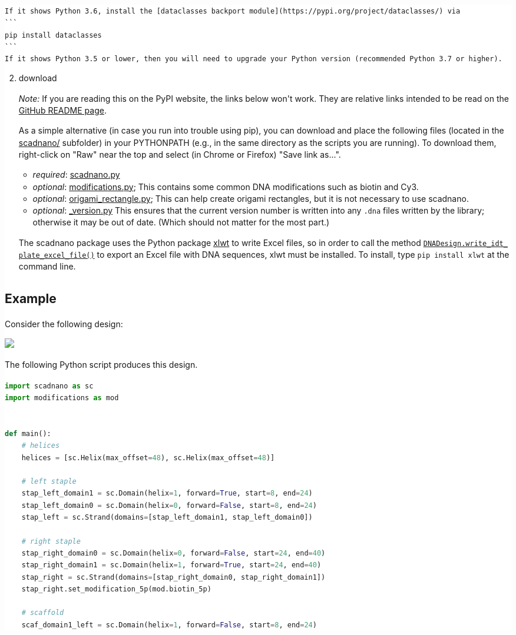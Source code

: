     If it shows Python 3.6, install the [dataclasses backport module](https://pypi.org/project/dataclasses/) via
    ```
    pip install dataclasses
    ```
    If it shows Python 3.5 or lower, then you will need to upgrade your Python version (recommended Python 3.7 or higher).

    
2. download

    *Note:* If you are reading this on the PyPI website, the links below won't work. They are relative links intended to be read on the [GitHub README page](https://github.com/UC-Davis-molecular-computing/scadnano-python-package#readme).

    As a simple alternative (in case you run into trouble using pip), you can download and place the following files (located in the [scadnano/](scadnano) subfolder) in your PYTHONPATH (e.g., in the same directory as the scripts you are running). To download them, right-click on "Raw" near the top and select (in Chrome or Firefox) "Save link as...". 

    * *required*: [scadnano.py](scadnano/scadnano.py) 
    * *optional*: [modifications.py](scadnano/modifications.py); This contains some common DNA modifications such as biotin and Cy3. 
    * *optional*: [origami_rectangle.py](scadnano/origami_rectangle.py); This can help create origami rectangles, but it is not necessary to use scadnano.
    * *optional*: [_version.py](scadnano/_version.py) This ensures that the current version number is written into any `.dna` files written by the library; otherwise it may be out of date. (Which should not matter for the most part.)
    
    The scadnano package uses the Python package [xlwt](https://pypi.org/project/xlwt/) to write Excel files, so in order to call the method [`DNADesign.write_idt_plate_excel_file()`](https://scadnano-python-package.readthedocs.io/#scadnano.DNADesign.write_idt_plate_excel_file) to export an Excel file with DNA sequences, xlwt must be installed. To install, type `pip install xlwt` at the command line.







## Example

Consider the following design:

![](https://raw.githubusercontent.com/UC-Davis-molecular-computing/scadnano/master/doc-images/screenshot-initial.png)

The following Python script produces this design.

```python
import scadnano as sc
import modifications as mod


def main():
    # helices
    helices = [sc.Helix(max_offset=48), sc.Helix(max_offset=48)]

    # left staple
    stap_left_domain1 = sc.Domain(helix=1, forward=True, start=8, end=24)
    stap_left_domain0 = sc.Domain(helix=0, forward=False, start=8, end=24)
    stap_left = sc.Strand(domains=[stap_left_domain1, stap_left_domain0])

    # right staple
    stap_right_domain0 = sc.Domain(helix=0, forward=False, start=24, end=40)
    stap_right_domain1 = sc.Domain(helix=1, forward=True, start=24, end=40)
    stap_right = sc.Strand(domains=[stap_right_domain0, stap_right_domain1])
    stap_right.set_modification_5p(mod.biotin_5p)

    # scaffold
    scaf_domain1_left = sc.Domain(helix=1, forward=False, start=8, end=24)
```